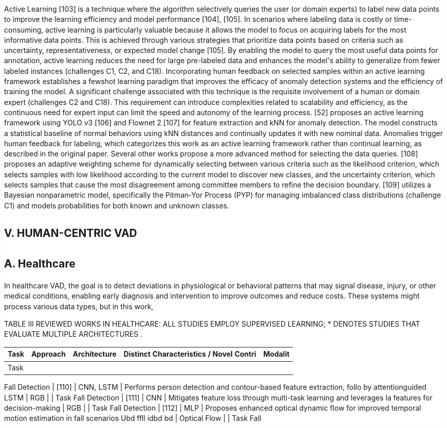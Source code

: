 
Active Learning [103] is a technique where the algorithm selectively queries the user (or domain experts) to label new data points to improve the learning efficiency and model performance [104], [105]. In scenarios where labeling data is costly or time-consuming, active learning is particularly valuable because it allows the model to focus on acquiring labels for the most informative data points. This is achieved through various strategies that prioritize data points based on criteria such as uncertainty, representativeness, or expected model change [105]. By enabling the model to query the most useful data points for annotation, active learning reduces the need for large pre-labeled data and enhances the model's ability to generalize from fewer labeled instances (challenges C1, C2, and C18). Incorporating human feedback on selected samples within an active learning framework establishes a fewshot learning paradigm that improves the efficacy of anomaly detection systems and the efficiency of training the model. A significant challenge associated with this technique is the requisite involvement of a human or domain expert (challenges C2 and C18). This requirement can introduce complexities related to scalability and efficiency, as the continuous need for expert input can limit the speed and autonomy of the learning process. [52] proposes an active learning framework using YOLO v3 [106] and Flownet 2 [107] for feature extraction and kNN for anomaly detection. The model constructs a statistical baseline of normal behaviors using kNN distances and continually updates it with new nominal data. Anomalies trigger human feedback for labeling, which categorizes this work as an active learning framework rather than continual learning, as described in the original paper. Several other works propose a more advanced method for selecting the data queries. [108] proposes an adaptive weighting scheme for dynamically selecting between various criteria such as the likelihood criterion, which selects samples with low likelihood according to the current model to discover new classes, and the uncertainty criterion, which selects samples that cause the most disagreement among committee members to refine the decision boundary. [109] utilizes a Bayesian nonparametric model, specifically the Pitman-Yor Process (PYP) for managing imbalanced class distributions (challenge C1) and models probabilities for both known and unknown classes.

## V. HUMAN-CENTRIC VAD

## A. Healthcare

In healthcare VAD, the goal is to detect deviations in physiological or behavioral patterns that may signal disease, injury, or other medical conditions, enabling early diagnosis and intervention to improve outcomes and reduce costs. These systems might process various data types, but in this work,

TABLE III REVIEWED WORKS IN HEALTHCARE: ALL STUDIES EMPLOY SUPERVISED LEARNING; * DENOTES STUDIES THAT EVALUATE MULTIPLE ARCHITECTURES .

| Task                   | Approach      | Architecture                     | Distinct Characteristics / Novel Contri                                                                                                                                                                 | Modalit                      |
|------------------------|---------------|----------------------------------|---------------------------------------------------------------------------------------------------------------------------------------------------------------------------------------------------------|------------------------------|
| Task 
 Fall
 Detection | [110]         | CNN, LSTM                        | Performs person detection and contour-based feature extraction, follo
 by attentionguided LSTM                                                                                                          | RGB                          |
| Task 
 Fall
 Detection | [111]         | CNN                              | Mitigates feature loss through multi-task learning and leverages la
 features for decision-making                                                                                                       | RGB                          |
| Task 
 Fall
 Detection | [112]         | MLP                              | Proposes enhanced optical dynamic flow for improved temporal motion
 estimation in fall scenarios 
 Ubd ffll idbd bd                                                                                    | Optical Flow                 |
| Task 
 Fall